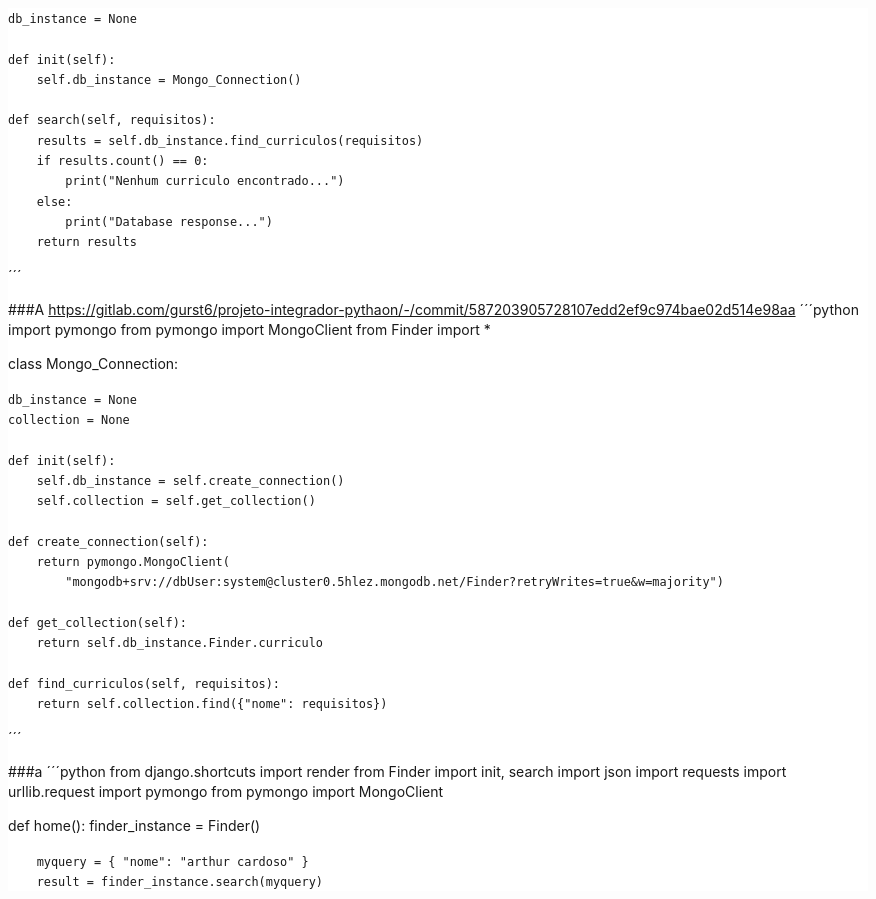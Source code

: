     db_instance = None

    def init(self):
        self.db_instance = Mongo_Connection()

    def search(self, requisitos):
        results = self.db_instance.find_curriculos(requisitos)
        if results.count() == 0:
            print("Nenhum curriculo encontrado...")
        else:
            print("Database response...")
        return results

´´´

###A
https://gitlab.com/gurst6/projeto-integrador-pythaon/-/commit/587203905728107edd2ef9c974bae02d514e98aa
´´´python
import pymongo
from pymongo import MongoClient
from Finder import *

class Mongo_Connection:

    db_instance = None
    collection = None

    def init(self):
        self.db_instance = self.create_connection()
        self.collection = self.get_collection()

    def create_connection(self):
        return pymongo.MongoClient(
            "mongodb+srv://dbUser:system@cluster0.5hlez.mongodb.net/Finder?retryWrites=true&w=majority")

    def get_collection(self):
        return self.db_instance.Finder.curriculo

    def find_curriculos(self, requisitos):
        return self.collection.find({"nome": requisitos})
´´´

###a
´´´python
from django.shortcuts import render
from Finder import init, search
import json
import requests
import urllib.request
import pymongo
from pymongo import MongoClient

def home():
        finder_instance = Finder()

        myquery = { "nome": "arthur cardoso" }
        result = finder_instance.search(myquery)
